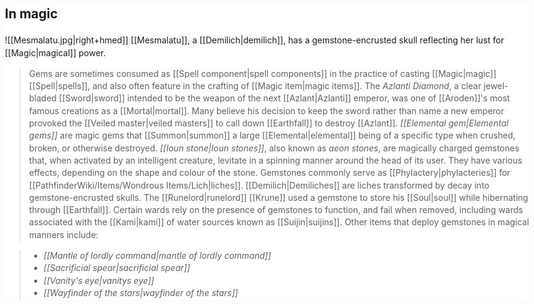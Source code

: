 ## In magic

![[Mesmalatu.jpg|right+hmed]] 
 [[Mesmalatu]], a [[Demilich|demilich]], has a gemstone-encrusted skull reflecting her lust for [[Magic|magical]] power.
> Gems are sometimes consumed as [[Spell component|spell components]] in the practice of casting [[Magic|magic]] [[Spell|spells]], and also often feature in the crafting of [[Magic item|magic items]].
> The *Azlanti Diamond*, a clear jewel-bladed [[Sword|sword]] intended to be the weapon of the next [[Azlant|Azlanti]] emperor, was one of [[Aroden]]'s most famous creations as a [[Mortal|mortal]]. Many believe his decision to keep the sword rather than name a new emperor provoked the [[Veiled master|veiled masters]] to call down [[Earthfall]] to destroy [[Azlant]].
> *[[Elemental gem|Elemental gems]]* are magic gems that [[Summon|summon]] a large [[Elemental|elemental]] being of a specific type when crushed, broken, or otherwise destroyed.
> *[[Ioun stone|Ioun stones]]*, also known as *aeon stones*, are magically charged gemstones that, when activated by an intelligent creature, levitate in a spinning manner around the head of its user. They have various effects, depending on the shape and colour of the stone.
> Gemstones commonly serve as [[Phylactery|phylacteries]] for [[PathfinderWiki/Items/Wondrous Items/Lich|liches]]. [[Demilich|Demiliches]] are liches transformed by decay into gemstone-encrusted skulls.
> The [[Runelord|runelord]] [[Krune]] used a gemstone to store his [[Soul|soul]] while hibernating through [[Earthfall]].
> Certain wards rely on the presence of gemstones to function, and fail when removed, including wards associated with the [[Kami|kami]] of water sources known as [[Suijin|suijins]].
> Other items that deploy gemstones in magical manners include:

> - *[[Mantle of lordly command|mantle of lordly command]]*
> - *[[Sacrificial spear|sacrificial spear]]*
> - *[[Vanity's eye|vanitys eye]]*
> - *[[Wayfinder of the stars|wayfinder of the stars]]*






